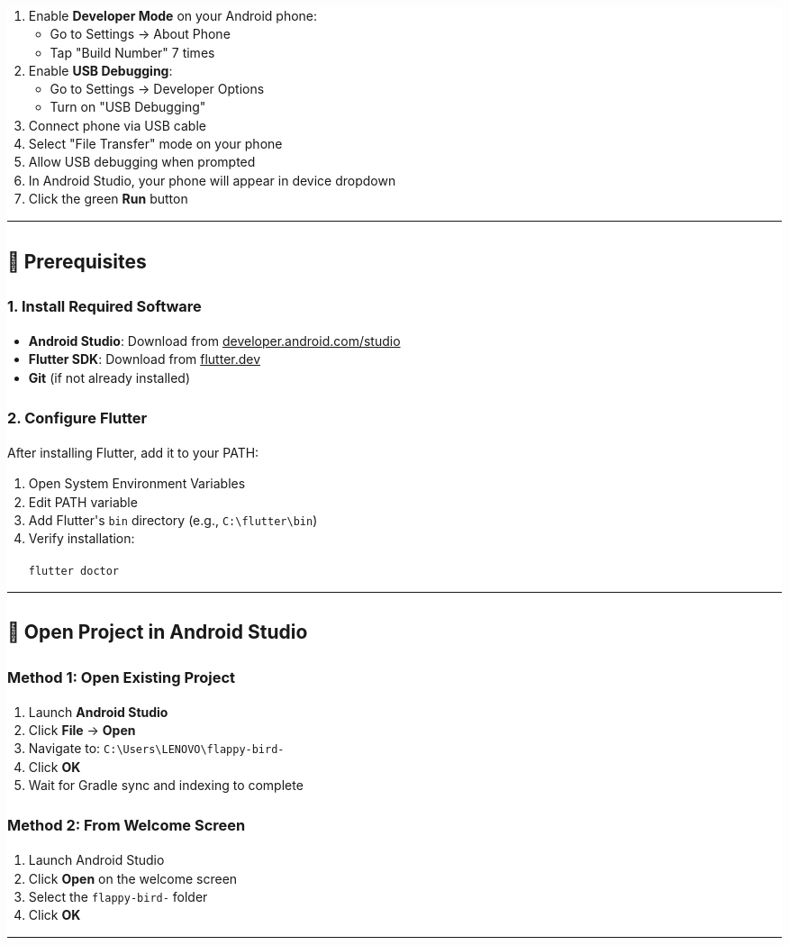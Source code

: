 1. Enable **Developer Mode** on your Android phone:
   - Go to Settings → About Phone
   - Tap "Build Number" 7 times
2. Enable **USB Debugging**:
   - Go to Settings → Developer Options
   - Turn on "USB Debugging"
3. Connect phone via USB cable
4. Select "File Transfer" mode on your phone
5. Allow USB debugging when prompted
6. In Android Studio, your phone will appear in device dropdown
7. Click the green **Run** button

---

## 🔧 Prerequisites

### 1. Install Required Software

- **Android Studio**: Download from [developer.android.com/studio](https://developer.android.com/studio)
- **Flutter SDK**: Download from [flutter.dev](https://flutter.dev/docs/get-started/install)
- **Git** (if not already installed)

### 2. Configure Flutter

After installing Flutter, add it to your PATH:

1. Open System Environment Variables
2. Edit PATH variable
3. Add Flutter's `bin` directory (e.g., `C:\flutter\bin`)
4. Verify installation:
   ```cmd
   flutter doctor
   ```

---

## 📂 Open Project in Android Studio

### Method 1: Open Existing Project

1. Launch **Android Studio**
2. Click **File** → **Open**
3. Navigate to: `C:\Users\LENOVO\flappy-bird-`
4. Click **OK**
5. Wait for Gradle sync and indexing to complete

### Method 2: From Welcome Screen

1. Launch Android Studio
2. Click **Open** on the welcome screen
3. Select the `flappy-bird-` folder
4. Click **OK**

---
